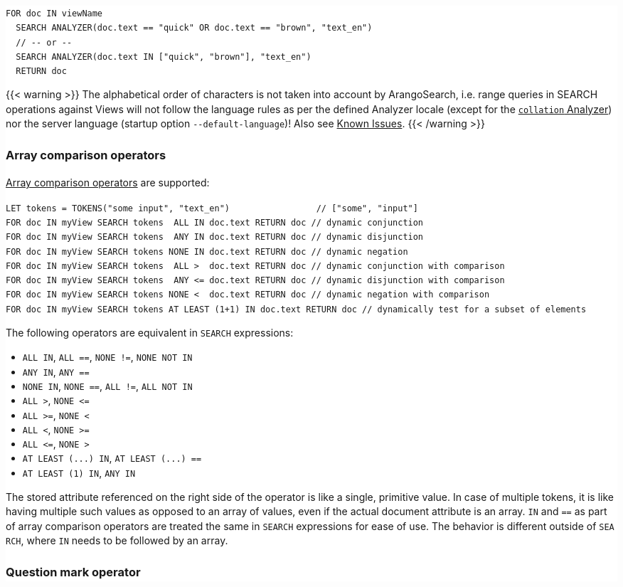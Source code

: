 ```aql
FOR doc IN viewName
  SEARCH ANALYZER(doc.text == "quick" OR doc.text == "brown", "text_en")
  // -- or --
  SEARCH ANALYZER(doc.text IN ["quick", "brown"], "text_en")
  RETURN doc
```

{{< warning >}}
The alphabetical order of characters is not taken into account by ArangoSearch,
i.e. range queries in SEARCH operations against Views will not follow the
language rules as per the defined Analyzer locale (except for the
[`collation` Analyzer](../../index-and-search/analyzers.md#collation)) nor the server language
(startup option `--default-language`)!
Also see [Known Issues](../../release-notes/version-3.11/known-issues-in-3-11.md#arangosearch).
{{< /warning >}}

### Array comparison operators

[Array comparison operators](../operators.md#array-comparison-operators) are
supported:

```aql
LET tokens = TOKENS("some input", "text_en")                 // ["some", "input"]
FOR doc IN myView SEARCH tokens  ALL IN doc.text RETURN doc // dynamic conjunction
FOR doc IN myView SEARCH tokens  ANY IN doc.text RETURN doc // dynamic disjunction
FOR doc IN myView SEARCH tokens NONE IN doc.text RETURN doc // dynamic negation
FOR doc IN myView SEARCH tokens  ALL >  doc.text RETURN doc // dynamic conjunction with comparison
FOR doc IN myView SEARCH tokens  ANY <= doc.text RETURN doc // dynamic disjunction with comparison
FOR doc IN myView SEARCH tokens NONE <  doc.text RETURN doc // dynamic negation with comparison
FOR doc IN myView SEARCH tokens AT LEAST (1+1) IN doc.text RETURN doc // dynamically test for a subset of elements
```

The following operators are equivalent in `SEARCH` expressions:
- `ALL IN`, `ALL ==`, `NONE !=`, `NONE NOT IN`
- `ANY IN`, `ANY ==`
- `NONE IN`, `NONE ==`, `ALL !=`, `ALL NOT IN`
- `ALL >`, `NONE <=`
- `ALL >=`, `NONE <`
- `ALL <`, `NONE >=`
- `ALL <=`, `NONE >`
- `AT LEAST (...) IN`, `AT LEAST (...) ==`
- `AT LEAST (1) IN`, `ANY IN`

The stored attribute referenced on the right side of the operator is like a
single, primitive value. In case of multiple tokens, it is like having multiple
such values as opposed to an array of values, even if the actual document
attribute is an array. `IN` and `==` as part of array comparison operators are
treated the same in `SEARCH` expressions for ease of use. The behavior is
different outside of `SEARCH`, where `IN` needs to be followed by an array.

### Question mark operator
